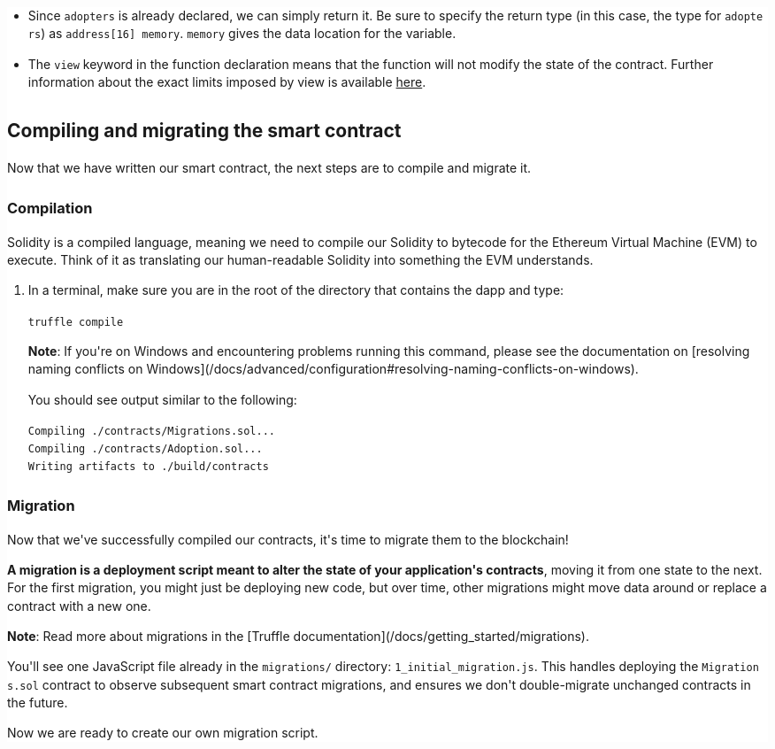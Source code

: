 * Since `adopters` is already declared, we can simply return it. Be sure to specify the return type (in this case, the type for `adopters`) as `address[16] memory`. `memory` gives the data location for the variable.

* The `view` keyword in the function declaration means that the function will not modify the state of the contract. Further information about the exact limits imposed by view is available [here](https://solidity.readthedocs.io/en/latest/contracts.html#view-functions).


## Compiling and migrating the smart contract

Now that we have written our smart contract, the next steps are to compile and migrate it.

### Compilation

Solidity is a compiled language, meaning we need to compile our Solidity to bytecode for the Ethereum Virtual Machine (EVM) to execute. Think of it as translating our human-readable Solidity into something the EVM understands.

1. In a terminal, make sure you are in the root of the directory that contains the dapp and type:

   ```shell
   truffle compile
   ```

   <p class="alert alert-info">
   <strong>Note</strong>: If you're on Windows and encountering problems running this command, please see the documentation on [resolving naming conflicts on Windows](/docs/advanced/configuration#resolving-naming-conflicts-on-windows).
   </p>

   You should see output similar to the following:

   ```shell
   Compiling ./contracts/Migrations.sol...
   Compiling ./contracts/Adoption.sol...
   Writing artifacts to ./build/contracts
   ```

### Migration

Now that we've successfully compiled our contracts, it's time to migrate them to the blockchain!

**A migration is a deployment script meant to alter the state of your application's contracts**, moving it from one state to the next. For the first migration, you might just be deploying new code, but over time, other migrations might move data around or replace a contract with a new one.

<p class="alert alert-info">
  <strong>Note</strong>: Read more about migrations in the [Truffle documentation](/docs/getting_started/migrations).
</p>

You'll see one JavaScript file already in the `migrations/` directory: `1_initial_migration.js`. This handles deploying the `Migrations.sol` contract to observe subsequent smart contract migrations, and ensures we don't double-migrate unchanged contracts in the future.

Now we are ready to create our own migration script.
